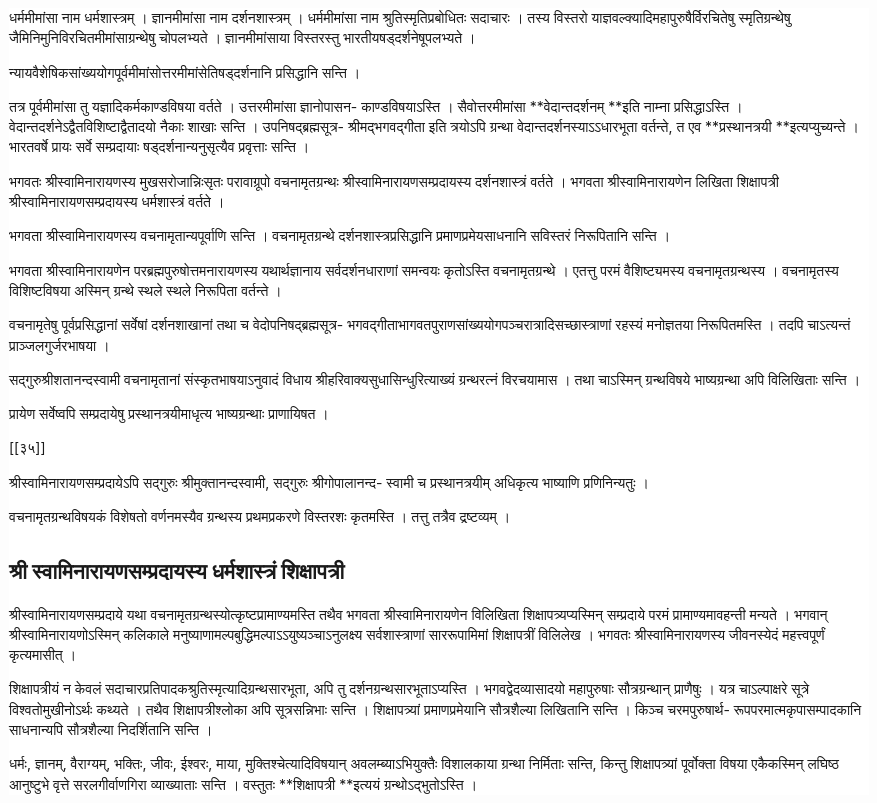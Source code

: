 धर्ममीमांसा नाम धर्मशास्त्रम् । ज्ञानमीमांसा नाम दर्शनशास्त्रम् । धर्ममीमांसा नाम श्रुतिस्मृतिप्रबोधितः सदाचारः । तस्य विस्तरो याज्ञवल्क्यादिमहापुरुषैर्विरचितेषु स्मृतिग्रन्थेषु जैमिनिमुनिविरचितमीमांसाग्रन्थेषु चोपलभ्यते । ज्ञानमीमांसाया विस्तरस्तु भारतीयषड्दर्शनेषूपलभ्यते ।

न्यायवैशेषिकसांख्ययोगपूर्वमीमांसोत्तरमीमांसेतिषड्दर्शनानि प्रसिद्धानि सन्ति ।

तत्र पूर्वमीमांसा तु यज्ञादिकर्मकाण्डविषया वर्तते । उत्तरमीमांसा ज्ञानोपासन- काण्डविषयाऽस्ति । सैवोत्तरमीमांसा **वेदान्तदर्शनम् **इति नाम्ना प्रसिद्धाऽस्ति । वेदान्तदर्शनेऽद्वैतविशिष्टाद्वैतादयो नैकाः शाखाः सन्ति । उपनिषद्ब्रह्मसूत्र- श्रीमद्भगवद्गीता इति त्रयोऽपि ग्रन्था वेदान्तदर्शनस्याऽऽधारभूता वर्तन्ते, त एव **प्रस्थानत्रयी **इत्यप्युच्यन्ते । भारतवर्षे प्रायः सर्वे सम्प्रदायाः षड्दर्शनान्यनुसृत्यैव प्रवृत्ताः सन्ति ।

भगवतः श्रीस्वामिनारायणस्य मुखसरोजान्निःसृतः परावाग्रूपो वचनामृतग्रन्थः श्रीस्वामिनारायणसम्प्रदायस्य दर्शनशास्त्रं वर्तते । भगवता श्रीस्वामिनारायणेन लिखिता शिक्षापत्री श्रीस्वामिनारायणसम्प्रदायस्य धर्मशास्त्रं वर्तते ।

भगवता श्रीस्वामिनारायणस्य वचनामृतान्यपूर्वाणि सन्ति । वचनामृतग्रन्थे दर्शनशास्त्रप्रसिद्धानि प्रमाणप्रमेयसाधनानि सविस्तरं निरूपितानि सन्ति ।

भगवता श्रीस्वामिनारायणेन परब्रह्मपुरुषोत्तमनारायणस्य यथार्थज्ञानाय सर्वदर्शनधाराणां समन्वयः कृतोऽस्ति वचनामृतग्रन्थे । एतत्तु परमं वैशिष्ट्यमस्य वचनामृतग्रन्थस्य । वचनामृतस्य विशिष्टविषया अस्मिन् ग्रन्थे स्थले स्थले निरूपिता वर्तन्ते ।

वचनामृतेषु पूर्वप्रसिद्धानां सर्वेषां दर्शनशाखानां तथा च वेदोपनिषद्ब्रह्मसूत्र- भगवद्गीताभागवतपुराणसांख्ययोगपञ्चरात्रादिसच्छास्त्राणां रहस्यं मनोज्ञतया निरूपितमस्ति । तदपि चाऽत्यन्तं प्राञ्जलगुर्जरभाषया ।

सद्गुरुश्रीशतानन्दस्वामी वचनामृतानां संस्कृतभाषयाऽनुवादं विधाय श्रीहरिवाक्यसुधासिन्धुरित्याख्यं ग्रन्थरत्नं विरचयामास । तथा चाऽस्मिन् ग्रन्थविषये भाष्यग्रन्था अपि विलिखिताः सन्ति ।

प्रायेण सर्वेष्वपि सम्प्रदायेषु प्रस्थानत्रयीमाधृत्य भाष्यग्रन्थाः प्राणायिषत ।

[[३५]]

श्रीस्वामिनारायणसम्प्रदायेऽपि सद्गुरुः श्रीमुक्तानन्दस्वामी, सद्गुरुः श्रीगोपालानन्द- स्वामी च प्रस्थानत्रयीम् अधिकृत्य भाष्याणि प्रणिनिन्यतुः ।

वचनामृतग्रन्थविषयकं विशेषतो वर्णनमस्यैव ग्रन्थस्य प्रथमप्रकरणे विस्तरशः कृतमस्ति । तत्तु तत्रैव द्रष्टव्यम् ।

## श्री स्वामिनारायणसम्प्रदायस्य धर्मशास्त्रं शिक्षापत्री

श्रीस्वामिनारायणसम्प्रदाये यथा वचनामृतग्रन्थस्योत्कृष्टप्रामाण्यमस्ति तथैव भगवता श्रीस्वामिनारायणेन विलिखिता शिक्षापत्र्यप्यस्मिन् सम्प्रदाये परमं प्रामाण्यमावहन्ती मन्यते । भगवान् श्रीस्वामिनारायणोऽस्मिन् कलिकाले मनुष्याणामल्पबुद्धिमल्पाऽऽयुष्यञ्चाऽनुलक्ष्य सर्वशास्त्राणां साररूपामिमां शिक्षापत्रीं विलिलेख । भगवतः श्रीस्वामिनारायणस्य जीवनस्येदं महत्त्वपूर्णं कृत्यमासीत् ।

शिक्षापत्रीयं न केवलं सदाचारप्रतिपादकश्रुतिस्मृत्यादिग्रन्थसारभूता, अपि तु दर्शनग्रन्थसारभूताऽप्यस्ति । भगवद्वेदव्यासादयो महापुरुषाः सौत्रग्रन्थान् प्राणैषुः । यत्र चाऽल्पाक्षरे सूत्रे विश्वतोमुखीनोऽर्थः कथ्यते । तथैव शिक्षापत्रीश्लोका अपि सूत्रसन्निभाः सन्ति । शिक्षापत्र्यां प्रमाणप्रमेयानि सौत्रशैल्या लिखितानि सन्ति । किञ्च चरमपुरुषार्थ- रूपपरमात्मकृपासम्पादकानि साधनान्यपि सौत्रशैल्या निदर्शितानि सन्ति ।

धर्मः, ज्ञानम्, वैराग्यम्, भक्तिः, जीवः, ईश्वरः, माया, मुक्तिश्चेत्यादिविषयान् अवलम्ब्याऽभियुक्तैः विशालकाया ग्रन्था निर्मिताः सन्ति, किन्तु शिक्षापत्र्यां पूर्वोक्ता विषया एकैकस्मिन् लघिष्ठ आनुष्टुभे वृत्ते सरलगीर्वाणगिरा व्याख्याताः सन्ति । वस्तुतः **शिक्षापत्री **इत्ययं ग्रन्थोऽद्भुतोऽस्ति ।
